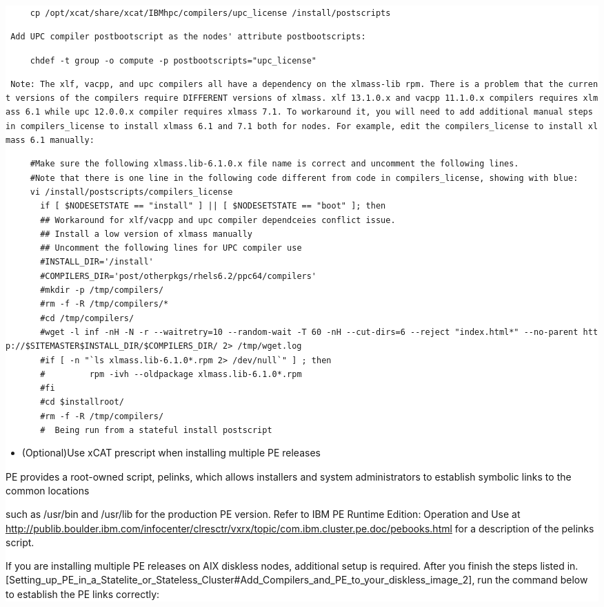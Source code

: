 ~~~~
     cp /opt/xcat/share/xcat/IBMhpc/compilers/upc_license /install/postscripts
~~~~


     Add UPC compiler postbootscript as the nodes' attribute postbootscripts:

~~~~
     chdef -t group -o compute -p postbootscripts="upc_license"
~~~~


     Note: The xlf, vacpp, and upc compilers all have a dependency on the xlmass-lib rpm. There is a problem that the current versions of the compilers require DIFFERENT versions of xlmass. xlf 13.1.0.x and vacpp 11.1.0.x compilers requires xlmass 6.1 while upc 12.0.0.x compiler requires xlmass 7.1. To workaround it, you will need to add additional manual steps in compilers_license to install xlmass 6.1 and 7.1 both for nodes. For example, edit the compilers_license to install xlmass 6.1 manually:

~~~~
     #Make sure the following xlmass.lib-6.1.0.x file name is correct and uncomment the following lines.
     #Note that there is one line in the following code different from code in compilers_license, showing with blue:
     vi /install/postscripts/compilers_license
       if [ $NODESETSTATE == "install" ] || [ $NODESETSTATE == "boot" ]; then
       ## Workaround for xlf/vacpp and upc compiler dependceies conflict issue.
       ## Install a low version of xlmass manually
       ## Uncomment the following lines for UPC compiler use
       #INSTALL_DIR='/install'
       #COMPILERS_DIR='post/otherpkgs/rhels6.2/ppc64/compilers'
       #mkdir -p /tmp/compilers/
       #rm -f -R /tmp/compilers/*
       #cd /tmp/compilers/
       #wget -l inf -nH -N -r --waitretry=10 --random-wait -T 60 -nH --cut-dirs=6 --reject "index.html*" --no-parent http://$SITEMASTER$INSTALL_DIR/$COMPILERS_DIR/ 2> /tmp/wget.log
       #if [ -n "`ls xlmass.lib-6.1.0*.rpm 2> /dev/null`" ] ; then
       #         rpm -ivh --oldpackage xlmass.lib-6.1.0*.rpm
       #fi
       #cd $installroot/
       #rm -f -R /tmp/compilers/
       #  Being run from a stateful install postscript

~~~~




  * (Optional)Use xCAT prescript when installing multiple PE releases

PE provides a root-owned script, pelinks, which allows installers and system administrators to establish symbolic links to the common locations

such as /usr/bin and /usr/lib for the production PE version. Refer to IBM PE Runtime Edition: Operation and Use at http://publib.boulder.ibm.com/infocenter/clresctr/vxrx/topic/com.ibm.cluster.pe.doc/pebooks.html for a description of the pelinks script.

If you are installing multiple PE releases on AIX diskless nodes, additional setup is required. After you finish the steps listed in. [Setting_up_PE_in_a_Statelite_or_Stateless_Cluster#Add_Compilers_and_PE_to_your_diskless_image_2], run the command below to establish the PE links correctly:
